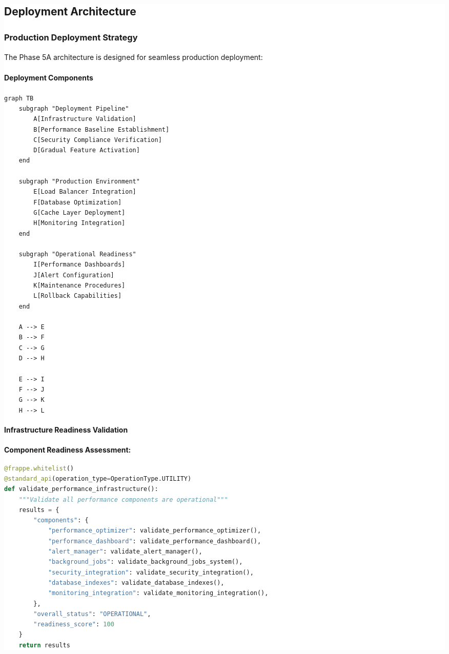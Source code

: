
## Deployment Architecture

### Production Deployment Strategy

The Phase 5A architecture is designed for seamless production deployment:

#### Deployment Components

```mermaid
graph TB
    subgraph "Deployment Pipeline"
        A[Infrastructure Validation]
        B[Performance Baseline Establishment]
        C[Security Compliance Verification]
        D[Gradual Feature Activation]
    end

    subgraph "Production Environment"
        E[Load Balancer Integration]
        F[Database Optimization]
        G[Cache Layer Deployment]
        H[Monitoring Integration]
    end

    subgraph "Operational Readiness"
        I[Performance Dashboards]
        J[Alert Configuration]
        K[Maintenance Procedures]
        L[Rollback Capabilities]
    end

    A --> E
    B --> F
    C --> G
    D --> H

    E --> I
    F --> J
    G --> K
    H --> L
```

#### Infrastructure Readiness Validation

**Component Readiness Assessment:**
```python
@frappe.whitelist()
@standard_api(operation_type=OperationType.UTILITY)
def validate_performance_infrastructure():
    """Validate all performance components are operational"""
    results = {
        "components": {
            "performance_optimizer": validate_performance_optimizer(),
            "performance_dashboard": validate_performance_dashboard(),
            "alert_manager": validate_alert_manager(),
            "background_jobs": validate_background_jobs_system(),
            "security_integration": validate_security_integration(),
            "database_indexes": validate_database_indexes(),
            "monitoring_integration": validate_monitoring_integration(),
        },
        "overall_status": "OPERATIONAL",
        "readiness_score": 100
    }
    return results
```